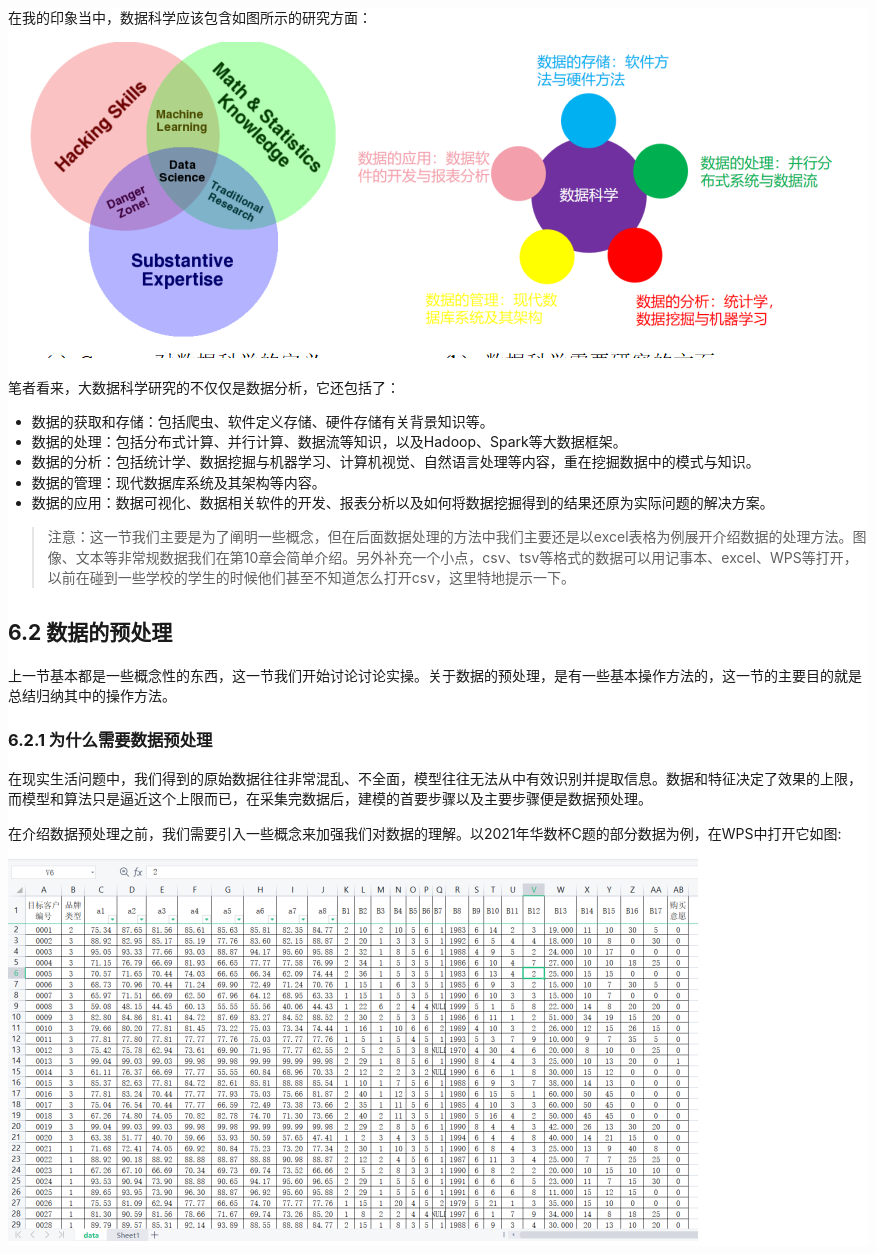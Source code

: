 在我的印象当中，数据科学应该包含如图所示的研究方面：

![alt text](./attachment/image.png)

笔者看来，大数据科学研究的不仅仅是数据分析，它还包括了：
- 数据的获取和存储：包括爬虫、软件定义存储、硬件存储有关背景知识等。
- 数据的处理：包括分布式计算、并行计算、数据流等知识，以及Hadoop、Spark等大数据框架。
- 数据的分析：包括统计学、数据挖掘与机器学习、计算机视觉、自然语言处理等内容，重在挖掘数据中的模式与知识。
- 数据的管理：现代数据库系统及其架构等内容。
- 数据的应用：数据可视化、数据相关软件的开发、报表分析以及如何将数据挖掘得到的结果还原为实际问题的解决方案。
> 注意：这一节我们主要是为了阐明一些概念，但在后面数据处理的方法中我们主要还是以excel表格为例展开介绍数据的处理方法。图像、文本等非常规数据我们在第10章会简单介绍。另外补充一个小点，csv、tsv等格式的数据可以用记事本、excel、WPS等打开，以前在碰到一些学校的学生的时候他们甚至不知道怎么打开csv，这里特地提示一下。

## 6.2  数据的预处理
上一节基本都是一些概念性的东西，这一节我们开始讨论讨论实操。关于数据的预处理，是有一些基本操作方法的，这一节的主要目的就是总结归纳其中的操作方法。
### 6.2.1  为什么需要数据预处理
在现实生活问题中，我们得到的原始数据往往非常混乱、不全面，模型往往无法从中有效识别并提取信息。数据和特征决定了效果的上限，而模型和算法只是逼近这个上限而已，在采集完数据后，建模的首要步骤以及主要步骤便是数据预处理。

在介绍数据预处理之前，我们需要引入一些概念来加强我们对数据的理解。以2021年华数杯C题的部分数据为例，在WPS中打开它如图:

![alt text](./attachment/image-1.png)

